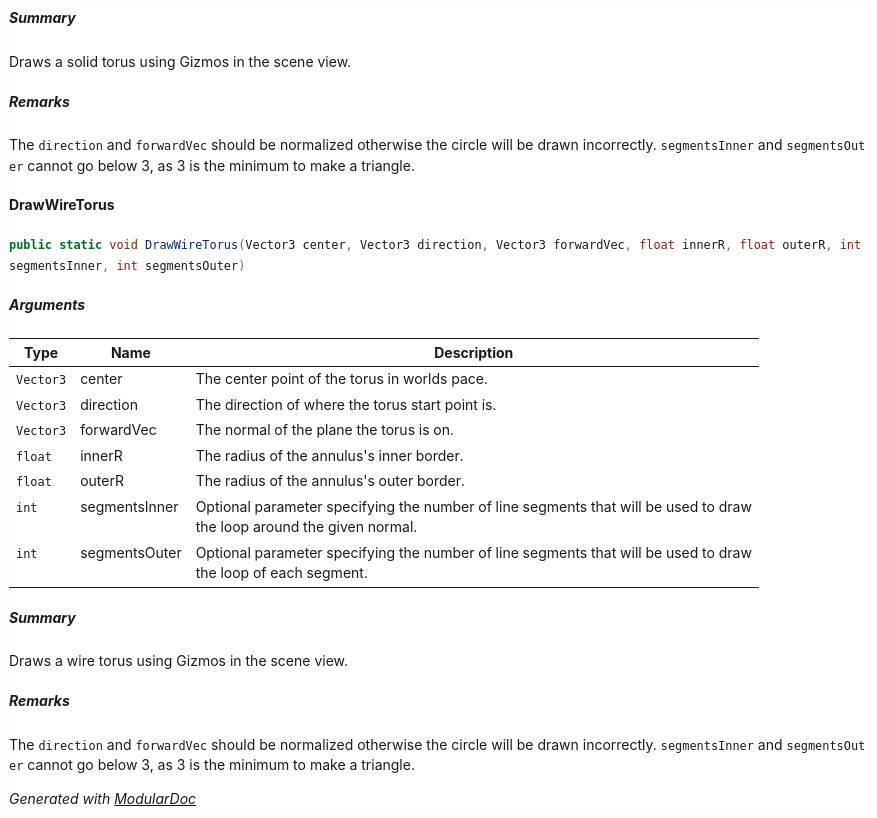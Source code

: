 ##### Summary

Draws a solid torus using Gizmos in the scene view.

##### Remarks

The `direction` and `forwardVec` should be normalized otherwise the circle will be drawn incorrectly. `segmentsInner`
and `segmentsOuter` cannot go below 3, as 3 is the minimum to make a triangle.

#### DrawWireTorus

```csharp
public static void DrawWireTorus(Vector3 center, Vector3 direction, Vector3 forwardVec, float innerR, float outerR, int segmentsInner, int segmentsOuter)
```

##### Arguments

| Type      | Name          | Description                                                                                                                           |
|-----------|---------------|---------------------------------------------------------------------------------------------------------------------------------------|
| `Vector3` | center        | The center point of the torus in worlds pace.                                                                                         |
| `Vector3` | direction     | The direction of where the torus start point is.                                                                                      |
| `Vector3` | forwardVec    | The normal of the plane the torus is on.                                                                                              |
| `float`   | innerR        | The radius of the annulus's inner border.                                                                                             |
| `float`   | outerR        | The radius of the annulus's outer border.                                                                                             |
| `int`     | segmentsInner | Optional parameter specifying the number of line segments that will be used to draw <br>            the loop around the given normal. |
| `int`     | segmentsOuter | Optional parameter specifying the number of line segments that will be used to draw <br>            the loop of each segment.         |

##### Summary

Draws a wire torus using Gizmos in the scene view.

##### Remarks

The `direction` and `forwardVec` should be normalized otherwise the circle will be drawn incorrectly. `segmentsInner`
and `segmentsOuter` cannot go below 3, as 3 is the minimum to make a triangle.

*Generated with* [*ModularDoc*](https://github.com/hailstorm75/ModularDoc)
